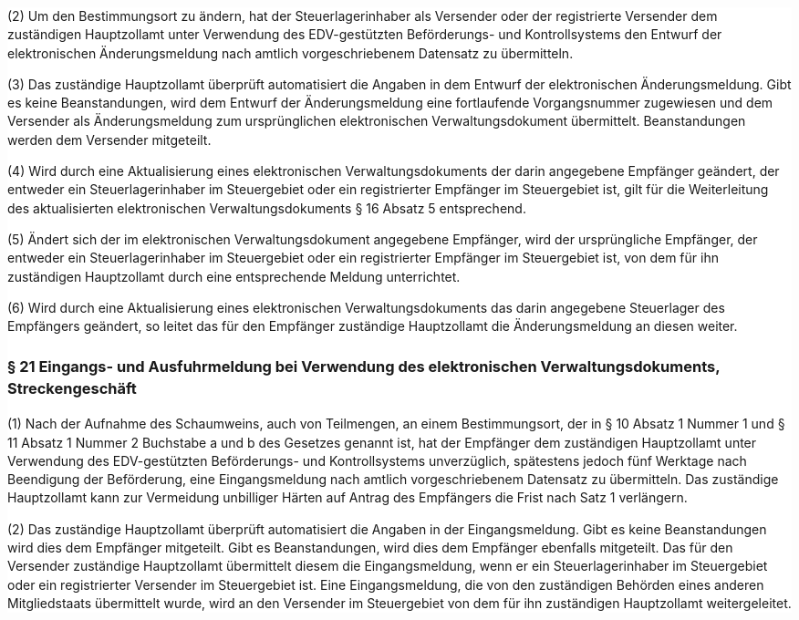 (2) Um den Bestimmungsort zu ändern, hat der Steuerlagerinhaber als
Versender oder der registrierte Versender dem zuständigen Hauptzollamt
unter Verwendung des EDV-gestützten Beförderungs- und Kontrollsystems
den Entwurf der elektronischen Änderungsmeldung nach amtlich
vorgeschriebenem Datensatz zu übermitteln.

(3) Das zuständige Hauptzollamt überprüft automatisiert die Angaben in
dem Entwurf der elektronischen Änderungsmeldung. Gibt es keine
Beanstandungen, wird dem Entwurf der Änderungsmeldung eine
fortlaufende Vorgangsnummer zugewiesen und dem Versender als
Änderungsmeldung zum ursprünglichen elektronischen Verwaltungsdokument
übermittelt. Beanstandungen werden dem Versender mitgeteilt.

(4) Wird durch eine Aktualisierung eines elektronischen
Verwaltungsdokuments der darin angegebene Empfänger geändert, der
entweder ein Steuerlagerinhaber im Steuergebiet oder ein registrierter
Empfänger im Steuergebiet ist, gilt für die Weiterleitung des
aktualisierten elektronischen Verwaltungsdokuments § 16 Absatz 5
entsprechend.

(5) Ändert sich der im elektronischen Verwaltungsdokument angegebene
Empfänger, wird der ursprüngliche Empfänger, der entweder ein
Steuerlagerinhaber im Steuergebiet oder ein registrierter Empfänger im
Steuergebiet ist, von dem für ihn zuständigen Hauptzollamt durch eine
entsprechende Meldung unterrichtet.

(6) Wird durch eine Aktualisierung eines elektronischen
Verwaltungsdokuments das darin angegebene Steuerlager des Empfängers
geändert, so leitet das für den Empfänger zuständige Hauptzollamt die
Änderungsmeldung an diesen weiter.


### § 21 Eingangs- und Ausfuhrmeldung bei Verwendung des elektronischen Verwaltungsdokuments, Streckengeschäft

(1) Nach der Aufnahme des Schaumweins, auch von Teilmengen, an einem
Bestimmungsort, der in § 10 Absatz 1 Nummer 1 und § 11 Absatz 1 Nummer
2 Buchstabe a und b des Gesetzes genannt ist, hat der Empfänger dem
zuständigen Hauptzollamt unter Verwendung des EDV-gestützten
Beförderungs- und Kontrollsystems unverzüglich, spätestens jedoch fünf
Werktage nach Beendigung der Beförderung, eine Eingangsmeldung nach
amtlich vorgeschriebenem Datensatz zu übermitteln. Das zuständige
Hauptzollamt kann zur Vermeidung unbilliger Härten auf Antrag des
Empfängers die Frist nach Satz 1 verlängern.

(2) Das zuständige Hauptzollamt überprüft automatisiert die Angaben in
der Eingangsmeldung. Gibt es keine Beanstandungen wird dies dem
Empfänger mitgeteilt. Gibt es Beanstandungen, wird dies dem Empfänger
ebenfalls mitgeteilt. Das für den Versender zuständige Hauptzollamt
übermittelt diesem die Eingangsmeldung, wenn er ein Steuerlagerinhaber
im Steuergebiet oder ein registrierter Versender im Steuergebiet ist.
Eine Eingangsmeldung, die von den zuständigen Behörden eines anderen
Mitgliedstaats übermittelt wurde, wird an den Versender im
Steuergebiet von dem für ihn zuständigen Hauptzollamt weitergeleitet.

